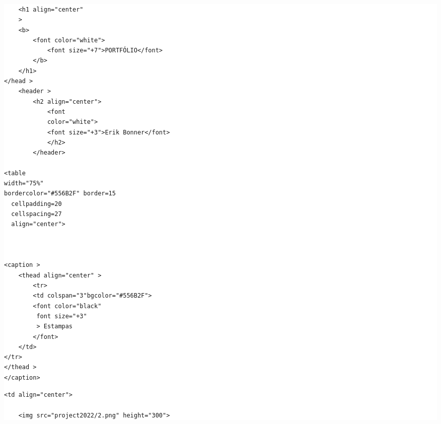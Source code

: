 <!DOCTYPE html>
<head>
<link rel="stylesheet" type="text/css" href="style.css"/>
<title>Portfolio Erik Bonner</title>
</head>
<html>



<body bgcolor="black">
    <head > 
       
        <h1 align="center"
        >
        <b>
            <font color="white">
                <font size="+7">PORTFÓLIO</font>
            </b>
        </h1>
    </head >
        <header >
            <h2 align="center">
                <font 
                color="white">
                <font size="+3">Erik Bonner</font>
                </h2>
            </header>

    <table 
    width="75%"   
    bordercolor="#556B2F" border=15
      cellpadding=20 
      cellspacing=27 
      align="center">


            
    <caption > 
        <thead align="center" >
            <tr>
            <td colspan="3"bgcolor="#556B2F">
            <font color="black"
             font size="+3"
             > Estampas
            </font>
        </td>
    </tr>      
    </thead >
    </caption>
<tr>

    <td align="center">
        
        <img src="project2022/2.png" height="300">
    